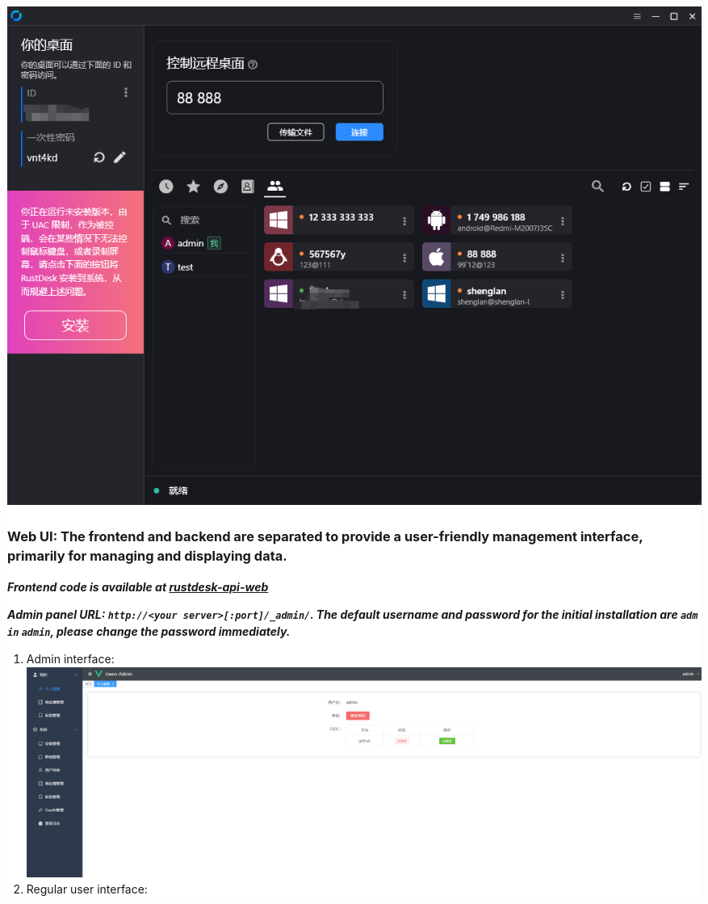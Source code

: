 ![pc_gr](docs/pc_gr.png)

### **Web UI**: The frontend and backend are separated to provide a user-friendly management interface, primarily for managing and displaying data.

***Frontend code is available at [rustdesk-api-web](https://github.com/lejianwen/rustdesk-api-web)***

***Admin panel URL: `http://<your server>[:port]/_admin/`. The default username and password for the initial
installation are `admin` `admin`, please change the password immediately.***

1. Admin interface:
   ![web_admin](docs/web_admin.png)
2. Regular user interface: